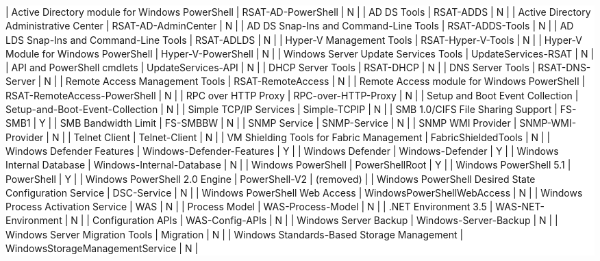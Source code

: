 | Active Directory module for Windows PowerShell         | RSAT-AD-PowerShell                 | N                     |
| AD DS Tools                                            | RSAT-ADDS                          | N                     |
| Active Directory Administrative Center                 | RSAT-AD-AdminCenter                | N                     |
| AD DS Snap-Ins and Command-Line Tools                  | RSAT-ADDS-Tools                    | N                     |
| AD LDS Snap-Ins and Command-Line Tools                 | RSAT-ADLDS                         | N                     |
| Hyper-V Management Tools                               | RSAT-Hyper-V-Tools                 | N                     |
| Hyper-V Module for Windows PowerShell                  | Hyper-V-PowerShell                 | N                     |
| Windows Server Update Services Tools                   | UpdateServices-RSAT                | N                     |
| API and PowerShell cmdlets                             | UpdateServices-API                 | N                     |
| DHCP Server Tools                                      | RSAT-DHCP                          | N                     |
| DNS Server Tools                                       | RSAT-DNS-Server                    | N                     |
| Remote Access Management Tools                         | RSAT-RemoteAccess                  | N                     |
| Remote Access module for Windows PowerShell            | RSAT-RemoteAccess-PowerShell       | N                     |
| RPC over HTTP Proxy                                    | RPC-over-HTTP-Proxy                | N                     |
| Setup and Boot Event Collection                        | Setup-and-Boot-Event-Collection    | N                     |
| Simple TCP/IP Services                                 | Simple-TCPIP                       | N                     |
| SMB 1.0/CIFS File Sharing Support                      | FS-SMB1                            | Y                     |
| SMB Bandwidth Limit                                    | FS-SMBBW                           | N                     |
| SNMP Service                                           | SNMP-Service                       | N                     |
| SNMP WMI Provider                                      | SNMP-WMI-Provider                  | N                     |
| Telnet Client                                          | Telnet-Client                      | N                     |
| VM Shielding Tools for Fabric Management               | FabricShieldedTools                | N                     |
| Windows Defender Features                              | Windows-Defender-Features          | Y                     |
| Windows Defender                                       | Windows-Defender                   | Y                     |
| Windows Internal Database                              | Windows-Internal-Database          | N                     |
| Windows PowerShell                                     | PowerShellRoot                     | Y                     |
| Windows PowerShell 5.1                                 | PowerShell                         | Y                     |
| Windows PowerShell 2.0 Engine                          | PowerShell-V2                      | (removed)             |
| Windows PowerShell Desired State Configuration Service | DSC-Service                        | N                     |
| Windows PowerShell Web Access                          | WindowsPowerShellWebAccess         | N                     |
| Windows Process Activation Service                     | WAS                                | N                     |
| Process Model                                          | WAS-Process-Model                  | N                     |
| .NET Environment 3.5                                   | WAS-NET-Environment                | N                     |
| Configuration APIs                                     | WAS-Config-APIs                    | N                     |
| Windows Server Backup                                  | Windows-Server-Backup              | N                     |
| Windows Server Migration Tools                         | Migration                          | N                     |
| Windows Standards-Based Storage Management             | WindowsStorageManagementService    | N                     |
